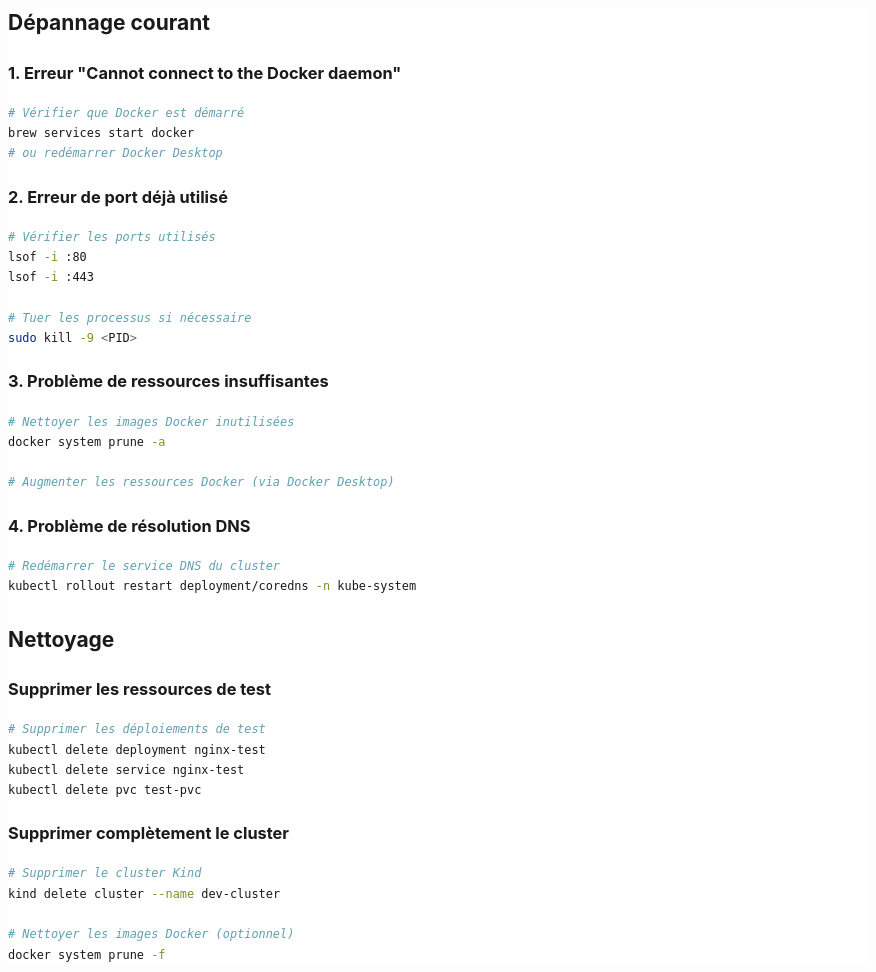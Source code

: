 ## Dépannage courant

### 1. Erreur "Cannot connect to the Docker daemon"
```bash
# Vérifier que Docker est démarré
brew services start docker
# ou redémarrer Docker Desktop
```

### 2. Erreur de port déjà utilisé
```bash
# Vérifier les ports utilisés
lsof -i :80
lsof -i :443

# Tuer les processus si nécessaire
sudo kill -9 <PID>
```

### 3. Problème de ressources insuffisantes
```bash
# Nettoyer les images Docker inutilisées
docker system prune -a

# Augmenter les ressources Docker (via Docker Desktop)
```

### 4. Problème de résolution DNS
```bash
# Redémarrer le service DNS du cluster
kubectl rollout restart deployment/coredns -n kube-system
```

## Nettoyage

### Supprimer les ressources de test
```bash
# Supprimer les déploiements de test
kubectl delete deployment nginx-test
kubectl delete service nginx-test
kubectl delete pvc test-pvc
```

### Supprimer complètement le cluster
```bash
# Supprimer le cluster Kind
kind delete cluster --name dev-cluster

# Nettoyer les images Docker (optionnel)
docker system prune -f
```
